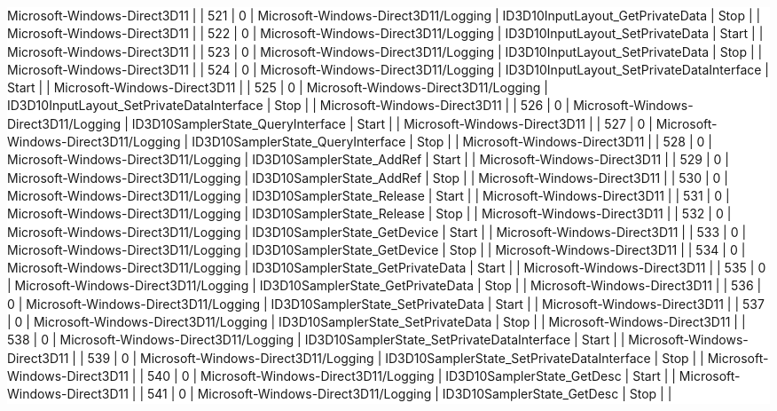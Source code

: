 Microsoft-Windows-Direct3D11  |         |  521       |  0        |  Microsoft-Windows-Direct3D11/Logging     |  ID3D10InputLayout_GetPrivateData                               |  Stop     |             |
Microsoft-Windows-Direct3D11  |         |  522       |  0        |  Microsoft-Windows-Direct3D11/Logging     |  ID3D10InputLayout_SetPrivateData                               |  Start    |             |
Microsoft-Windows-Direct3D11  |         |  523       |  0        |  Microsoft-Windows-Direct3D11/Logging     |  ID3D10InputLayout_SetPrivateData                               |  Stop     |             |
Microsoft-Windows-Direct3D11  |         |  524       |  0        |  Microsoft-Windows-Direct3D11/Logging     |  ID3D10InputLayout_SetPrivateDataInterface                      |  Start    |             |
Microsoft-Windows-Direct3D11  |         |  525       |  0        |  Microsoft-Windows-Direct3D11/Logging     |  ID3D10InputLayout_SetPrivateDataInterface                      |  Stop     |             |
Microsoft-Windows-Direct3D11  |         |  526       |  0        |  Microsoft-Windows-Direct3D11/Logging     |  ID3D10SamplerState_QueryInterface                              |  Start    |             |
Microsoft-Windows-Direct3D11  |         |  527       |  0        |  Microsoft-Windows-Direct3D11/Logging     |  ID3D10SamplerState_QueryInterface                              |  Stop     |             |
Microsoft-Windows-Direct3D11  |         |  528       |  0        |  Microsoft-Windows-Direct3D11/Logging     |  ID3D10SamplerState_AddRef                                      |  Start    |             |
Microsoft-Windows-Direct3D11  |         |  529       |  0        |  Microsoft-Windows-Direct3D11/Logging     |  ID3D10SamplerState_AddRef                                      |  Stop     |             |
Microsoft-Windows-Direct3D11  |         |  530       |  0        |  Microsoft-Windows-Direct3D11/Logging     |  ID3D10SamplerState_Release                                     |  Start    |             |
Microsoft-Windows-Direct3D11  |         |  531       |  0        |  Microsoft-Windows-Direct3D11/Logging     |  ID3D10SamplerState_Release                                     |  Stop     |             |
Microsoft-Windows-Direct3D11  |         |  532       |  0        |  Microsoft-Windows-Direct3D11/Logging     |  ID3D10SamplerState_GetDevice                                   |  Start    |             |
Microsoft-Windows-Direct3D11  |         |  533       |  0        |  Microsoft-Windows-Direct3D11/Logging     |  ID3D10SamplerState_GetDevice                                   |  Stop     |             |
Microsoft-Windows-Direct3D11  |         |  534       |  0        |  Microsoft-Windows-Direct3D11/Logging     |  ID3D10SamplerState_GetPrivateData                              |  Start    |             |
Microsoft-Windows-Direct3D11  |         |  535       |  0        |  Microsoft-Windows-Direct3D11/Logging     |  ID3D10SamplerState_GetPrivateData                              |  Stop     |             |
Microsoft-Windows-Direct3D11  |         |  536       |  0        |  Microsoft-Windows-Direct3D11/Logging     |  ID3D10SamplerState_SetPrivateData                              |  Start    |             |
Microsoft-Windows-Direct3D11  |         |  537       |  0        |  Microsoft-Windows-Direct3D11/Logging     |  ID3D10SamplerState_SetPrivateData                              |  Stop     |             |
Microsoft-Windows-Direct3D11  |         |  538       |  0        |  Microsoft-Windows-Direct3D11/Logging     |  ID3D10SamplerState_SetPrivateDataInterface                     |  Start    |             |
Microsoft-Windows-Direct3D11  |         |  539       |  0        |  Microsoft-Windows-Direct3D11/Logging     |  ID3D10SamplerState_SetPrivateDataInterface                     |  Stop     |             |
Microsoft-Windows-Direct3D11  |         |  540       |  0        |  Microsoft-Windows-Direct3D11/Logging     |  ID3D10SamplerState_GetDesc                                     |  Start    |             |
Microsoft-Windows-Direct3D11  |         |  541       |  0        |  Microsoft-Windows-Direct3D11/Logging     |  ID3D10SamplerState_GetDesc                                     |  Stop     |             |